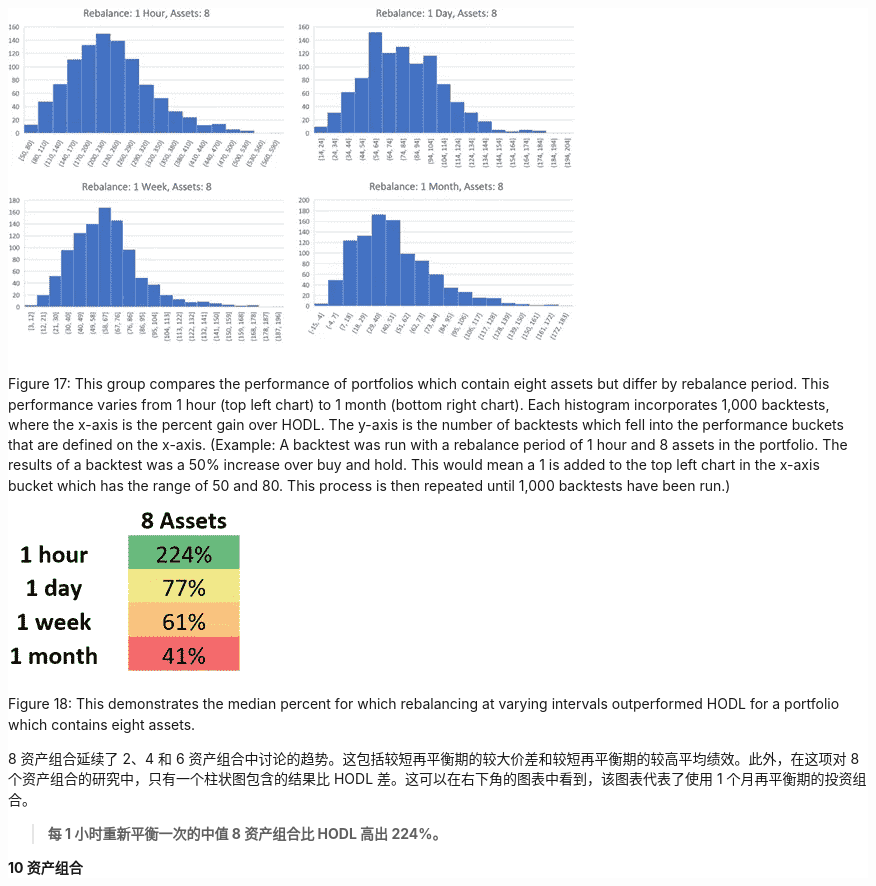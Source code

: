 ![](img/fbfd7fbb9f4d24a2548e301f1f045607.png)

Figure 17: This group compares the performance of portfolios which contain eight assets but differ by rebalance period. This performance varies from 1 hour (top left chart) to 1 month (bottom right chart). Each histogram incorporates 1,000 backtests, where the x-axis is the percent gain over HODL. The y-axis is the number of backtests which fell into the performance buckets that are defined on the x-axis. (Example: A backtest was run with a rebalance period of 1 hour and 8 assets in the portfolio. The results of a backtest was a 50% increase over buy and hold. This would mean a 1 is added to the top left chart in the x-axis bucket which has the range of 50 and 80\. This process is then repeated until 1,000 backtests have been run.)

![](img/06d9cb15ef755d37b7ea8d8b7eb58bdb.png)

Figure 18: This demonstrates the median percent for which rebalancing at varying intervals outperformed HODL for a portfolio which contains eight assets.

8 资产组合延续了 2、4 和 6 资产组合中讨论的趋势。这包括较短再平衡期的较大价差和较短再平衡期的较高平均绩效。此外，在这项对 8 个资产组合的研究中，只有一个柱状图包含的结果比 HODL 差。这可以在右下角的图表中看到，该图表代表了使用 1 个月再平衡期的投资组合。

> **每 1 小时重新平衡一次的中值 8 资产组合比 HODL 高出 224%。**

**10 资产组合**
